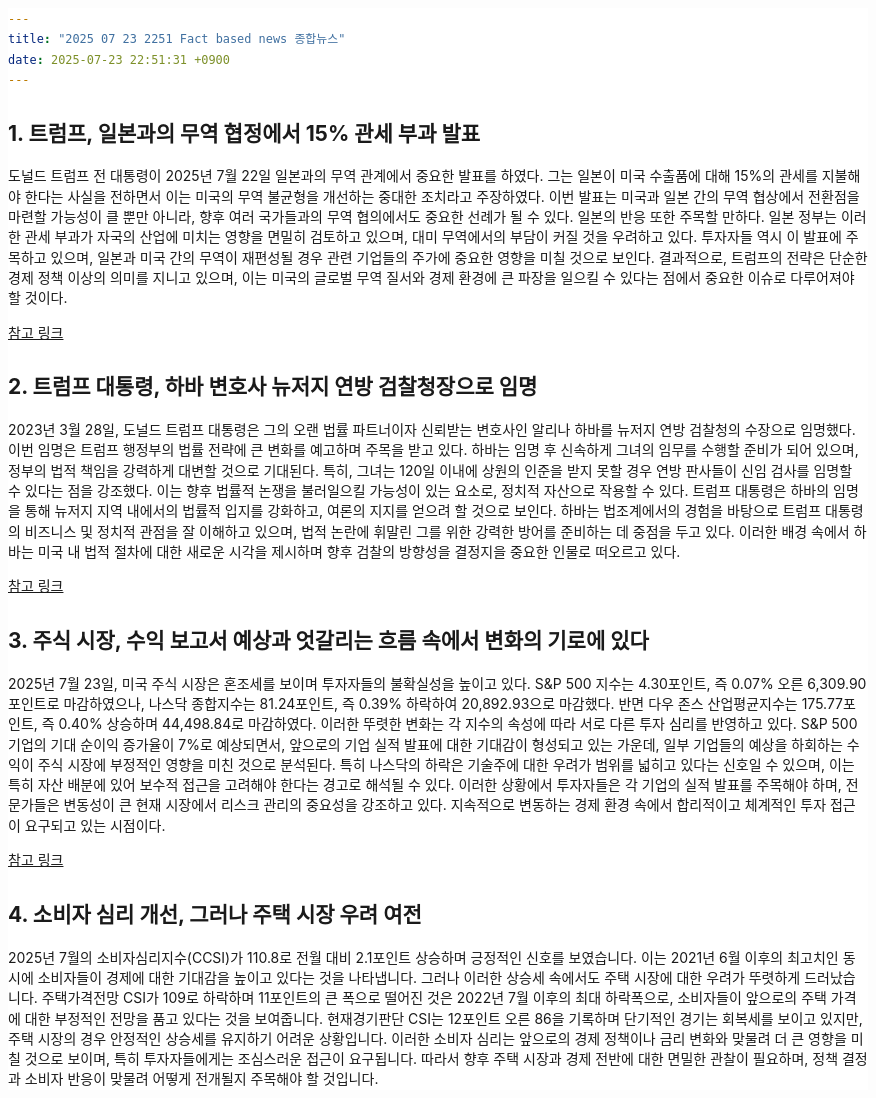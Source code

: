 ```yaml
---
title: "2025 07 23 2251 Fact based news 종합뉴스"
date: 2025-07-23 22:51:31 +0900
---
```

## 1. 트럼프, 일본과의 무역 협정에서 15% 관세 부과 발표

도널드 트럼프 전 대통령이 2025년 7월 22일 일본과의 무역 관계에서 중요한 발표를 하였다. 그는 일본이 미국 수출품에 대해 15%의 관세를 지불해야 한다는 사실을 전하면서 이는 미국의 무역 불균형을 개선하는 중대한 조치라고 주장하였다. 이번 발표는 미국과 일본 간의 무역 협상에서 전환점을 마련할 가능성이 클 뿐만 아니라, 향후 여러 국가들과의 무역 협의에서도 중요한 선례가 될 수 있다. 일본의 반응 또한 주목할 만하다. 일본 정부는 이러한 관세 부과가 자국의 산업에 미치는 영향을 면밀히 검토하고 있으며, 대미 무역에서의 부담이 커질 것을 우려하고 있다. 투자자들 역시 이 발표에 주목하고 있으며, 일본과 미국 간의 무역이 재편성될 경우 관련 기업들의 주가에 중요한 영향을 미칠 것으로 보인다. 결과적으로, 트럼프의 전략은 단순한 경제 정책 이상의 의미를 지니고 있으며, 이는 미국의 글로벌 무역 질서와 경제 환경에 큰 파장을 일으킬 수 있다는 점에서 중요한 이슈로 다루어져야 할 것이다.

[참고 링크](https://www.washingtonpost.com/politics/2025/07/22/trump-presidency-news/)

## 2. 트럼프 대통령, 하바 변호사 뉴저지 연방 검찰청장으로 임명

2023년 3월 28일, 도널드 트럼프 대통령은 그의 오랜 법률 파트너이자 신뢰받는 변호사인 알리나 하바를 뉴저지 연방 검찰청의 수장으로 임명했다. 이번 임명은 트럼프 행정부의 법률 전략에 큰 변화를 예고하며 주목을 받고 있다. 하바는 임명 후 신속하게 그녀의 임무를 수행할 준비가 되어 있으며, 정부의 법적 책임을 강력하게 대변할 것으로 기대된다. 특히, 그녀는 120일 이내에 상원의 인준을 받지 못할 경우 연방 판사들이 신임 검사를 임명할 수 있다는 점을 강조했다. 이는 향후 법률적 논쟁을 불러일으킬 가능성이 있는 요소로, 정치적 자산으로 작용할 수 있다. 트럼프 대통령은 하바의 임명을 통해 뉴저지 지역 내에서의 법률적 입지를 강화하고, 여론의 지지를 얻으려 할 것으로 보인다. 하바는 법조계에서의 경험을 바탕으로 트럼프 대통령의 비즈니스 및 정치적 관점을 잘 이해하고 있으며, 법적 논란에 휘말린 그를 위한 강력한 방어를 준비하는 데 중점을 두고 있다. 이러한 배경 속에서 하바는 미국 내 법적 절차에 대한 새로운 시각을 제시하며 향후 검찰의 방향성을 결정지을 중요한 인물로 떠오르고 있다.

[참고 링크](https://www.washingtonpost.com/national-security/2025/07/22/trump-lawyer-alina-habba-nj-us-attorney/)

## 3. 주식 시장, 수익 보고서 예상과 엇갈리는 흐름 속에서 변화의 기로에 있다

2025년 7월 23일, 미국 주식 시장은 혼조세를 보이며 투자자들의 불확실성을 높이고 있다. S&P 500 지수는 4.30포인트, 즉 0.07% 오른 6,309.90포인트로 마감하였으나, 나스닥 종합지수는 81.24포인트, 즉 0.39% 하락하여 20,892.93으로 마감했다. 반면 다우 존스 산업평균지수는 175.77포인트, 즉 0.40% 상승하며 44,498.84로 마감하였다. 이러한 뚜렷한 변화는 각 지수의 속성에 따라 서로 다른 투자 심리를 반영하고 있다. S&P 500 기업의 기대 순이익 증가율이 7%로 예상되면서, 앞으로의 기업 실적 발표에 대한 기대감이 형성되고 있는 가운데, 일부 기업들의 예상을 하회하는 수익이 주식 시장에 부정적인 영향을 미친 것으로 분석된다. 특히 나스닥의 하락은 기술주에 대한 우려가 범위를 넓히고 있다는 신호일 수 있으며, 이는 특히 자산 배분에 있어 보수적 접근을 고려해야 한다는 경고로 해석될 수 있다. 이러한 상황에서 투자자들은 각 기업의 실적 발표를 주목해야 하며, 전문가들은 변동성이 큰 현재 시장에서 리스크 관리의 중요성을 강조하고 있다. 지속적으로 변동하는 경제 환경 속에서 합리적이고 체계적인 투자 접근이 요구되고 있는 시점이다.

[참고 링크](https://www.usatoday.com/story/money/2022/07/22/us-stocks-investors-digest-earnings/85326556007/)

## 4. 소비자 심리 개선, 그러나 주택 시장 우려 여전

2025년 7월의 소비자심리지수(CCSI)가 110.8로 전월 대비 2.1포인트 상승하며 긍정적인 신호를 보였습니다. 이는 2021년 6월 이후의 최고치인 동시에 소비자들이 경제에 대한 기대감을 높이고 있다는 것을 나타냅니다. 그러나 이러한 상승세 속에서도 주택 시장에 대한 우려가 뚜렷하게 드러났습니다. 주택가격전망 CSI가 109로 하락하며 11포인트의 큰 폭으로 떨어진 것은 2022년 7월 이후의 최대 하락폭으로, 소비자들이 앞으로의 주택 가격에 대한 부정적인 전망을 품고 있다는 것을 보여줍니다. 현재경기판단 CSI는 12포인트 오른 86을 기록하며 단기적인 경기는 회복세를 보이고 있지만, 주택 시장의 경우 안정적인 상승세를 유지하기 어려운 상황입니다. 이러한 소비자 심리는 앞으로의 경제 정책이나 금리 변화와 맞물려 더 큰 영향을 미칠 것으로 보이며, 특히 투자자들에게는 조심스러운 접근이 요구됩니다. 따라서 향후 주택 시장과 경제 전반에 대한 면밀한 관찰이 필요하며, 정책 결정과 소비자 반응이 맞물려 어떻게 전개될지 주목해야 할 것입니다.
